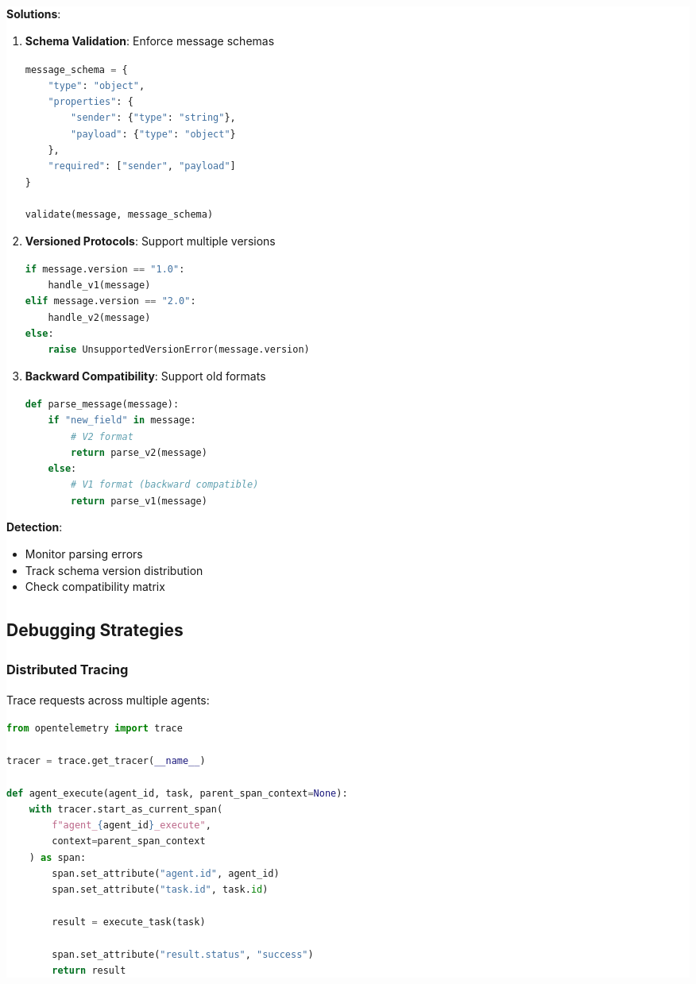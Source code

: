 **Solutions**:
1. **Schema Validation**: Enforce message schemas
   ```python
   message_schema = {
       "type": "object",
       "properties": {
           "sender": {"type": "string"},
           "payload": {"type": "object"}
       },
       "required": ["sender", "payload"]
   }

   validate(message, message_schema)
   ```

2. **Versioned Protocols**: Support multiple versions
   ```python
   if message.version == "1.0":
       handle_v1(message)
   elif message.version == "2.0":
       handle_v2(message)
   else:
       raise UnsupportedVersionError(message.version)
   ```

3. **Backward Compatibility**: Support old formats
   ```python
   def parse_message(message):
       if "new_field" in message:
           # V2 format
           return parse_v2(message)
       else:
           # V1 format (backward compatible)
           return parse_v1(message)
   ```

**Detection**:
- Monitor parsing errors
- Track schema version distribution
- Check compatibility matrix

## Debugging Strategies

### Distributed Tracing

Trace requests across multiple agents:

```python
from opentelemetry import trace

tracer = trace.get_tracer(__name__)

def agent_execute(agent_id, task, parent_span_context=None):
    with tracer.start_as_current_span(
        f"agent_{agent_id}_execute",
        context=parent_span_context
    ) as span:
        span.set_attribute("agent.id", agent_id)
        span.set_attribute("task.id", task.id)

        result = execute_task(task)

        span.set_attribute("result.status", "success")
        return result
```
